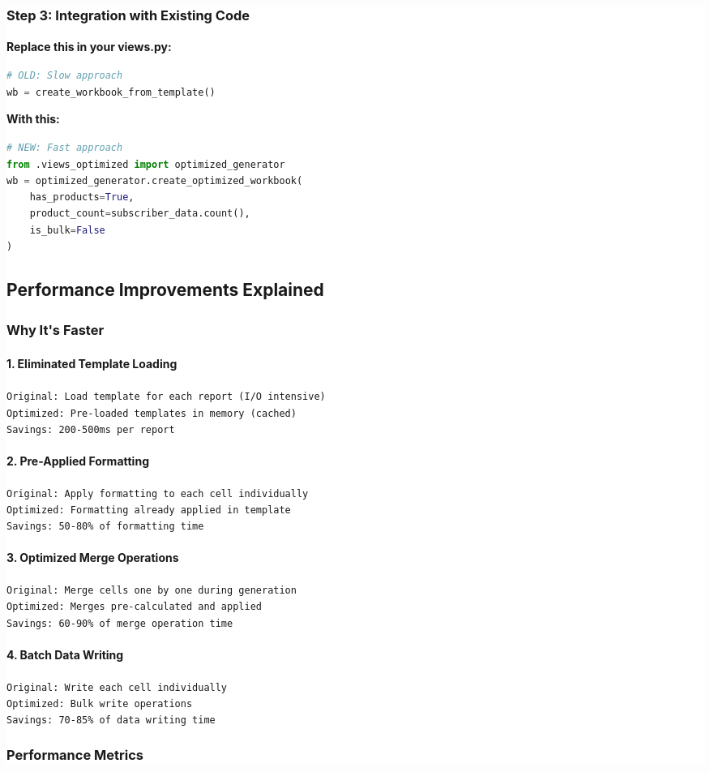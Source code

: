 ### Step 3: Integration with Existing Code

**Replace this in your views.py:**
```python
# OLD: Slow approach
wb = create_workbook_from_template()
```

**With this:**
```python
# NEW: Fast approach
from .views_optimized import optimized_generator
wb = optimized_generator.create_optimized_workbook(
    has_products=True,
    product_count=subscriber_data.count(),
    is_bulk=False
)
```

## Performance Improvements Explained

### **Why It's Faster**

#### 1. **Eliminated Template Loading**
```
Original: Load template for each report (I/O intensive)
Optimized: Pre-loaded templates in memory (cached)
Savings: 200-500ms per report
```

#### 2. **Pre-Applied Formatting**
```
Original: Apply formatting to each cell individually
Optimized: Formatting already applied in template
Savings: 50-80% of formatting time
```

#### 3. **Optimized Merge Operations**
```
Original: Merge cells one by one during generation
Optimized: Merges pre-calculated and applied
Savings: 60-90% of merge operation time
```

#### 4. **Batch Data Writing**
```
Original: Write each cell individually
Optimized: Bulk write operations
Savings: 70-85% of data writing time
```

### **Performance Metrics**
